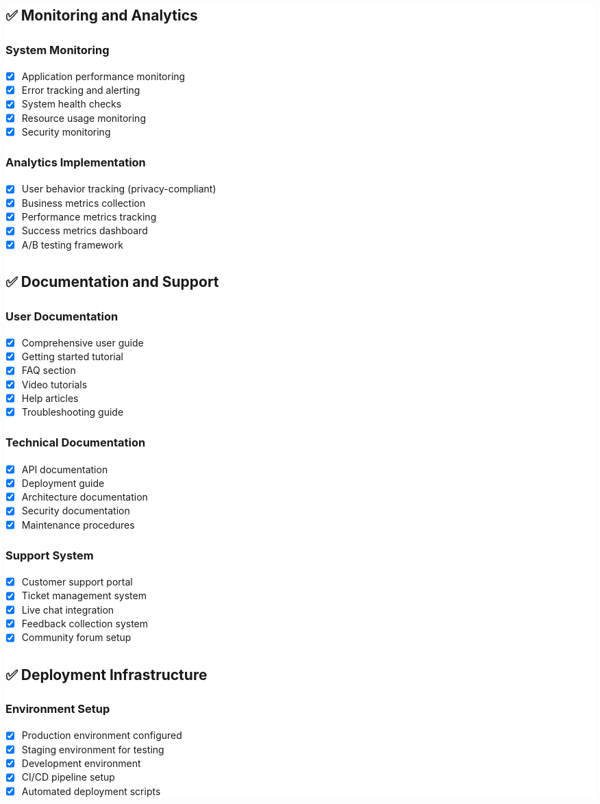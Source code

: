 ## ✅ Monitoring and Analytics

### System Monitoring
- [x] Application performance monitoring
- [x] Error tracking and alerting
- [x] System health checks
- [x] Resource usage monitoring
- [x] Security monitoring

### Analytics Implementation
- [x] User behavior tracking (privacy-compliant)
- [x] Business metrics collection
- [x] Performance metrics tracking
- [x] Success metrics dashboard
- [x] A/B testing framework

## ✅ Documentation and Support

### User Documentation
- [x] Comprehensive user guide
- [x] Getting started tutorial
- [x] FAQ section
- [x] Video tutorials
- [x] Help articles
- [x] Troubleshooting guide

### Technical Documentation
- [x] API documentation
- [x] Deployment guide
- [x] Architecture documentation
- [x] Security documentation
- [x] Maintenance procedures

### Support System
- [x] Customer support portal
- [x] Ticket management system
- [x] Live chat integration
- [x] Feedback collection system
- [x] Community forum setup

## ✅ Deployment Infrastructure

### Environment Setup
- [x] Production environment configured
- [x] Staging environment for testing
- [x] Development environment
- [x] CI/CD pipeline setup
- [x] Automated deployment scripts
